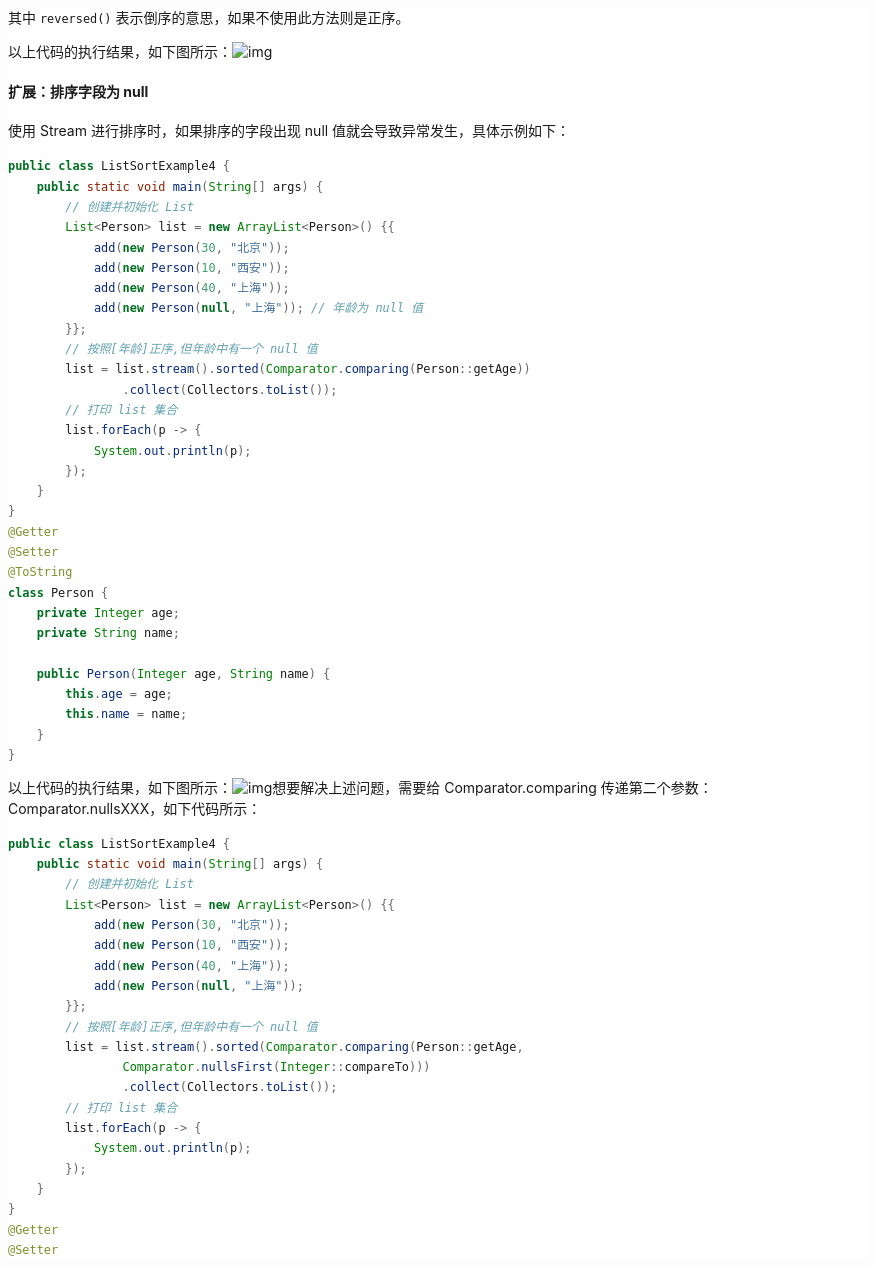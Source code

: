其中 `reversed()` 表示倒序的意思，如果不使用此方法则是正序。

以上代码的执行结果，如下图所示：![img](https://imge-store.oss-cn-beijing.aliyuncs.com/blog/202308072243069.png)

#### 扩展：排序字段为 null

使用 Stream 进行排序时，如果排序的字段出现 null 值就会导致异常发生，具体示例如下：

```java
public class ListSortExample4 {
    public static void main(String[] args) {
        // 创建并初始化 List
        List<Person> list = new ArrayList<Person>() {{
            add(new Person(30, "北京"));
            add(new Person(10, "西安"));
            add(new Person(40, "上海"));
            add(new Person(null, "上海")); // 年龄为 null 值
        }};
        // 按照[年龄]正序,但年龄中有一个 null 值
        list = list.stream().sorted(Comparator.comparing(Person::getAge))
                .collect(Collectors.toList());
        // 打印 list 集合
        list.forEach(p -> {
            System.out.println(p);
        });
    }
}
@Getter
@Setter
@ToString
class Person {
    private Integer age;
    private String name;

    public Person(Integer age, String name) {
        this.age = age;
        this.name = name;
    }
}
```

以上代码的执行结果，如下图所示：![img](https://imge-store.oss-cn-beijing.aliyuncs.com/blog/202308072243491.png)想要解决上述问题，需要给 Comparator.comparing 传递第二个参数：Comparator.nullsXXX，如下代码所示：

```java
public class ListSortExample4 {
    public static void main(String[] args) {
        // 创建并初始化 List
        List<Person> list = new ArrayList<Person>() {{
            add(new Person(30, "北京"));
            add(new Person(10, "西安"));
            add(new Person(40, "上海"));
            add(new Person(null, "上海"));
        }};
        // 按照[年龄]正序,但年龄中有一个 null 值
        list = list.stream().sorted(Comparator.comparing(Person::getAge,
                Comparator.nullsFirst(Integer::compareTo)))
                .collect(Collectors.toList());
        // 打印 list 集合
        list.forEach(p -> {
            System.out.println(p);
        });
    }
}
@Getter
@Setter
```